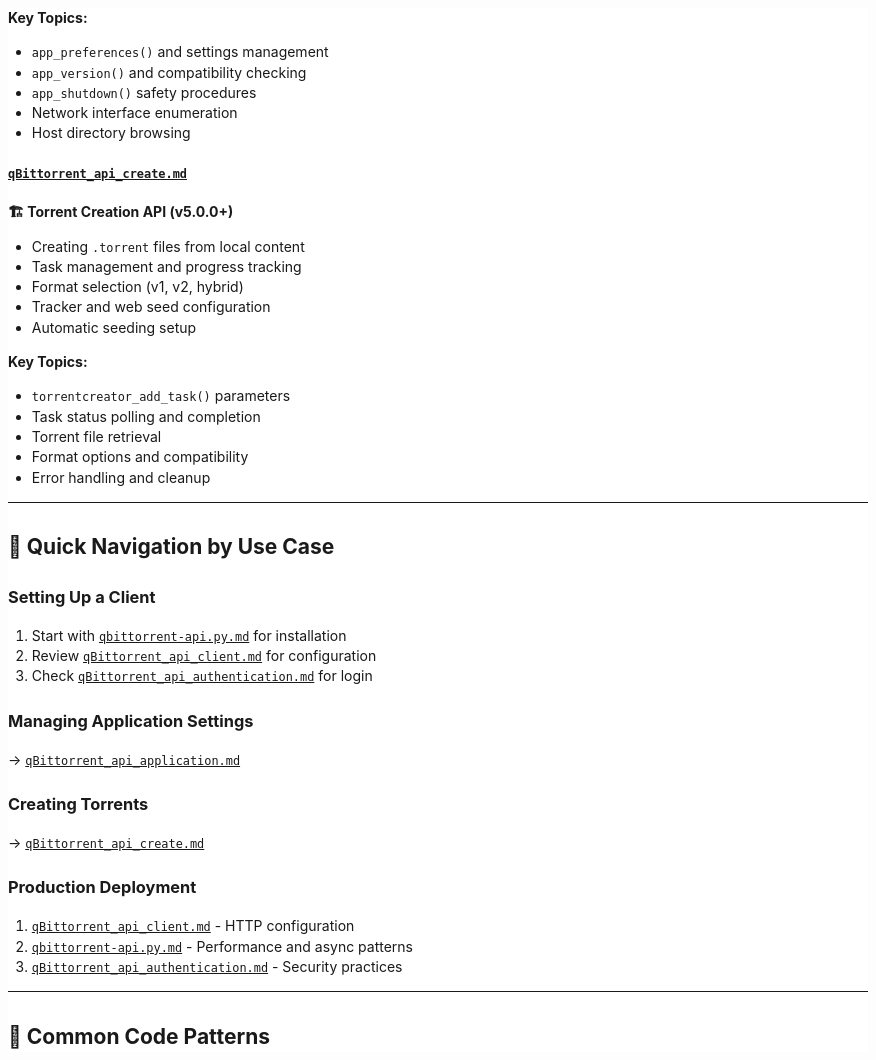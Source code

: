 **Key Topics:**

- `app_preferences()` and settings management
- `app_version()` and compatibility checking
- `app_shutdown()` safety procedures
- Network interface enumeration
- Host directory browsing

#### [`qBittorrent_api_create.md`](./qBittorrent_api_create.md)

**🏗️ Torrent Creation API (v5.0.0+)**

- Creating `.torrent` files from local content
- Task management and progress tracking
- Format selection (v1, v2, hybrid)
- Tracker and web seed configuration
- Automatic seeding setup

**Key Topics:**

- `torrentcreator_add_task()` parameters
- Task status polling and completion
- Torrent file retrieval
- Format options and compatibility
- Error handling and cleanup

---

## 🎯 **Quick Navigation by Use Case**

### **Setting Up a Client**

1. Start with [`qbittorrent-api.py.md`](./qbittorrent-api.py.md) for installation
2. Review [`qBittorrent_api_client.md`](./qBittorrent_api_client.md) for configuration
3. Check [`qBittorrent_api_authentication.md`](./qBittorrent_api_authentication.md) for login

### **Managing Application Settings**

→ [`qBittorrent_api_application.md`](./qBittorrent_api_application.md)

### **Creating Torrents**

→ [`qBittorrent_api_create.md`](./qBittorrent_api_create.md)

### **Production Deployment**

1. [`qBittorrent_api_client.md`](./qBittorrent_api_client.md) - HTTP configuration
2. [`qbittorrent-api.py.md`](./qbittorrent-api.py.md) - Performance and async patterns
3. [`qBittorrent_api_authentication.md`](./qBittorrent_api_authentication.md) - Security practices

---

## 🔗 **Common Code Patterns**
